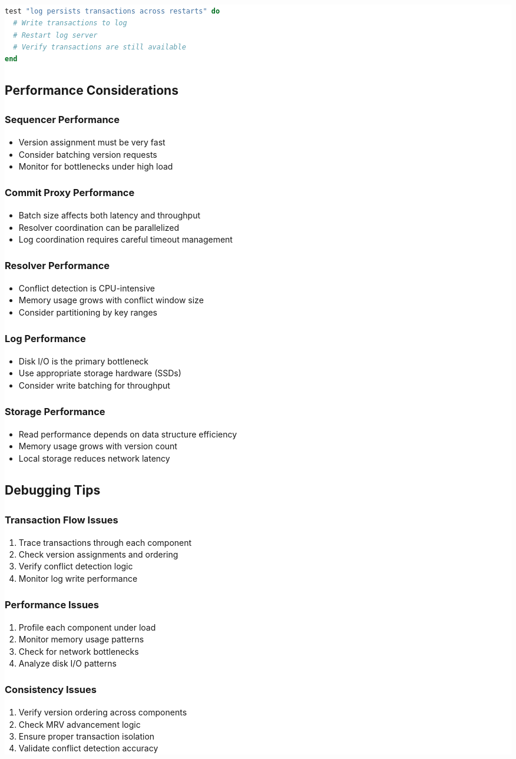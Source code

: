 ```elixir
test "log persists transactions across restarts" do
  # Write transactions to log
  # Restart log server
  # Verify transactions are still available
end
```

## Performance Considerations

### Sequencer Performance
- Version assignment must be very fast
- Consider batching version requests
- Monitor for bottlenecks under high load

### Commit Proxy Performance
- Batch size affects both latency and throughput
- Resolver coordination can be parallelized
- Log coordination requires careful timeout management

### Resolver Performance
- Conflict detection is CPU-intensive
- Memory usage grows with conflict window size
- Consider partitioning by key ranges

### Log Performance
- Disk I/O is the primary bottleneck
- Use appropriate storage hardware (SSDs)
- Consider write batching for throughput

### Storage Performance
- Read performance depends on data structure efficiency
- Memory usage grows with version count
- Local storage reduces network latency

## Debugging Tips

### Transaction Flow Issues
1. Trace transactions through each component
2. Check version assignments and ordering
3. Verify conflict detection logic
4. Monitor log write performance

### Performance Issues
1. Profile each component under load
2. Monitor memory usage patterns
3. Check for network bottlenecks
4. Analyze disk I/O patterns

### Consistency Issues
1. Verify version ordering across components
2. Check MRV advancement logic
3. Ensure proper transaction isolation
4. Validate conflict detection accuracy
